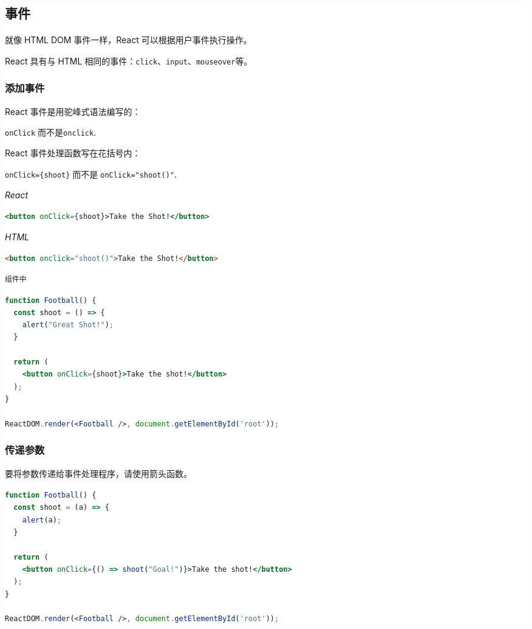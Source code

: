 ## 事件

就像 HTML DOM 事件一样，React 可以根据用户事件执行操作。

React 具有与 HTML 相同的事件：`click`、`input`、`mouseover`等。

### 添加事件

React 事件是用驼峰式语法编写的：

`onClick` 而不是`onclick`.

React 事件处理函数写在花括号内：

`onClick={shoot}` 而不是 `onClick="shoot()"`.

*React*

```jsx
<button onClick={shoot}>Take the Shot!</button>
```

*HTML*

```html
<button onclick="shoot()">Take the Shot!</button>
```

`组件中`

```jsx
function Football() {
  const shoot = () => {
    alert("Great Shot!");
  }

  return (
    <button onClick={shoot}>Take the shot!</button>
  );
}

ReactDOM.render(<Football />, document.getElementById('root'));
```

### 传递参数

要将参数传递给事件处理程序，请使用箭头函数。

```jsx
function Football() {
  const shoot = (a) => {
    alert(a);
  }

  return (
    <button onClick={() => shoot("Goal!")}>Take the shot!</button>
  );
}

ReactDOM.render(<Football />, document.getElementById('root'));
```
